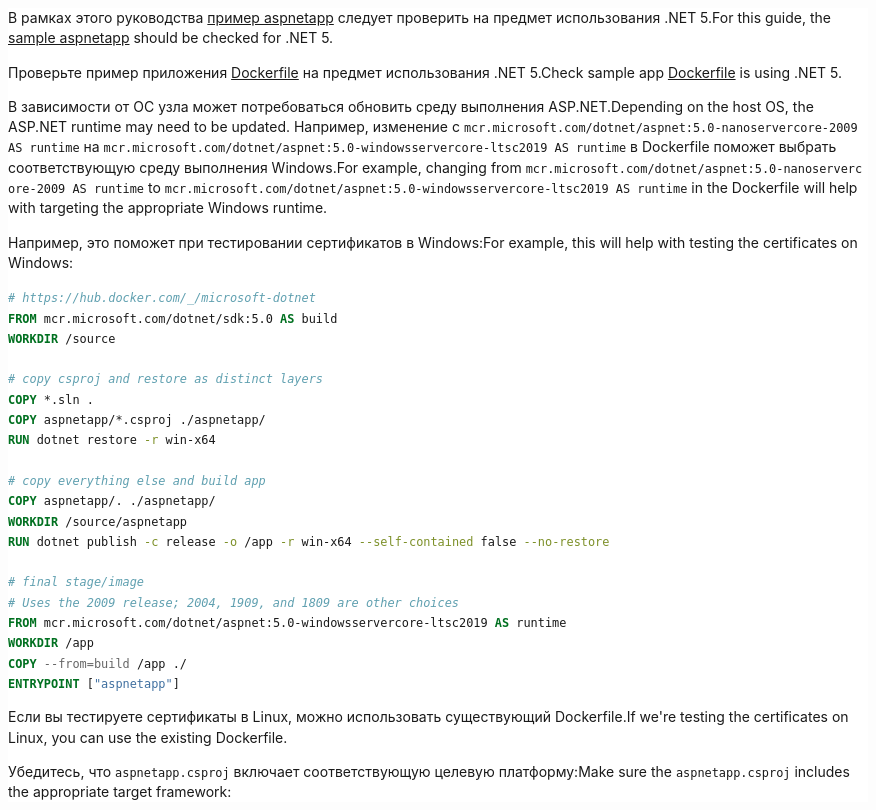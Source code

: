 <span data-ttu-id="dbe85-128">В рамках этого руководства [пример aspnetapp](https://hub.docker.com/_/microsoft-dotnet-samples) следует проверить на предмет использования .NET 5.</span><span class="sxs-lookup"><span data-stu-id="dbe85-128">For this guide, the [sample aspnetapp](https://hub.docker.com/_/microsoft-dotnet-samples) should be checked for .NET 5.</span></span>

<span data-ttu-id="dbe85-129">Проверьте пример приложения [Dockerfile](https://github.com/dotnet/dotnet-docker/blob/main/samples/aspnetapp/Dockerfile) на предмет использования .NET 5.</span><span class="sxs-lookup"><span data-stu-id="dbe85-129">Check sample app [Dockerfile](https://github.com/dotnet/dotnet-docker/blob/main/samples/aspnetapp/Dockerfile) is using .NET 5.</span></span>

<span data-ttu-id="dbe85-130">В зависимости от ОС узла может потребоваться обновить среду выполнения ASP.NET.</span><span class="sxs-lookup"><span data-stu-id="dbe85-130">Depending on the host OS, the ASP.NET runtime may need to be updated.</span></span> <span data-ttu-id="dbe85-131">Например, изменение с `mcr.microsoft.com/dotnet/aspnet:5.0-nanoservercore-2009 AS runtime` на `mcr.microsoft.com/dotnet/aspnet:5.0-windowsservercore-ltsc2019 AS runtime` в Dockerfile поможет выбрать соответствующую среду выполнения Windows.</span><span class="sxs-lookup"><span data-stu-id="dbe85-131">For example, changing from `mcr.microsoft.com/dotnet/aspnet:5.0-nanoservercore-2009 AS runtime` to `mcr.microsoft.com/dotnet/aspnet:5.0-windowsservercore-ltsc2019 AS runtime` in the Dockerfile will help with targeting the appropriate Windows runtime.</span></span>

<span data-ttu-id="dbe85-132">Например, это поможет при тестировании сертификатов в Windows:</span><span class="sxs-lookup"><span data-stu-id="dbe85-132">For example, this will help with testing the certificates on Windows:</span></span>

```Dockerfile
# https://hub.docker.com/_/microsoft-dotnet
FROM mcr.microsoft.com/dotnet/sdk:5.0 AS build
WORKDIR /source

# copy csproj and restore as distinct layers
COPY *.sln .
COPY aspnetapp/*.csproj ./aspnetapp/
RUN dotnet restore -r win-x64

# copy everything else and build app
COPY aspnetapp/. ./aspnetapp/
WORKDIR /source/aspnetapp
RUN dotnet publish -c release -o /app -r win-x64 --self-contained false --no-restore

# final stage/image
# Uses the 2009 release; 2004, 1909, and 1809 are other choices
FROM mcr.microsoft.com/dotnet/aspnet:5.0-windowsservercore-ltsc2019 AS runtime
WORKDIR /app
COPY --from=build /app ./
ENTRYPOINT ["aspnetapp"]

```

<span data-ttu-id="dbe85-133">Если вы тестируете сертификаты в Linux, можно использовать существующий Dockerfile.</span><span class="sxs-lookup"><span data-stu-id="dbe85-133">If we're testing the certificates on Linux, you can use the existing Dockerfile.</span></span>

<span data-ttu-id="dbe85-134">Убедитесь, что `aspnetapp.csproj` включает соответствующую целевую платформу:</span><span class="sxs-lookup"><span data-stu-id="dbe85-134">Make sure the `aspnetapp.csproj` includes the appropriate target framework:</span></span>
